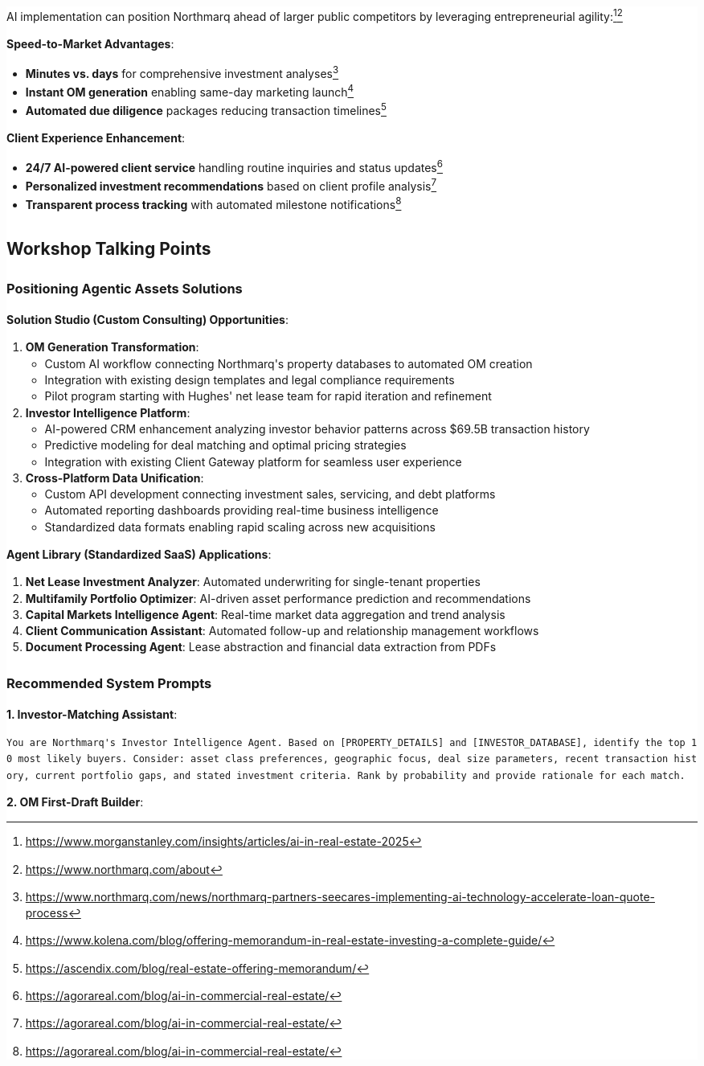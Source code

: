 AI implementation can position Northmarq ahead of larger public competitors by leveraging entrepreneurial agility:[^34][^3]

**Speed-to-Market Advantages**:

- **Minutes vs. days** for comprehensive investment analyses[^6]
- **Instant OM generation** enabling same-day marketing launch[^22]
- **Automated due diligence** packages reducing transaction timelines[^35]

**Client Experience Enhancement**:

- **24/7 AI-powered client service** handling routine inquiries and status updates[^32]
- **Personalized investment recommendations** based on client profile analysis[^32]
- **Transparent process tracking** with automated milestone notifications[^32]


## Workshop Talking Points

### Positioning Agentic Assets Solutions

**Solution Studio (Custom Consulting) Opportunities**:

1. **OM Generation Transformation**:
    - Custom AI workflow connecting Northmarq's property databases to automated OM creation
    - Integration with existing design templates and legal compliance requirements
    - Pilot program starting with Hughes' net lease team for rapid iteration and refinement
2. **Investor Intelligence Platform**:
    - AI-powered CRM enhancement analyzing investor behavior patterns across \$69.5B transaction history
    - Predictive modeling for deal matching and optimal pricing strategies
    - Integration with existing Client Gateway platform for seamless user experience
3. **Cross-Platform Data Unification**:
    - Custom API development connecting investment sales, servicing, and debt platforms
    - Automated reporting dashboards providing real-time business intelligence
    - Standardized data formats enabling rapid scaling across new acquisitions

**Agent Library (Standardized SaaS) Applications**:

1. **Net Lease Investment Analyzer**: Automated underwriting for single-tenant properties
2. **Multifamily Portfolio Optimizer**: AI-driven asset performance prediction and recommendations
3. **Capital Markets Intelligence Agent**: Real-time market data aggregation and trend analysis
4. **Client Communication Assistant**: Automated follow-up and relationship management workflows
5. **Document Processing Agent**: Lease abstraction and financial data extraction from PDFs

### Recommended System Prompts

**1. Investor-Matching Assistant**:

```
You are Northmarq's Investor Intelligence Agent. Based on [PROPERTY_DETAILS] and [INVESTOR_DATABASE], identify the top 10 most likely buyers. Consider: asset class preferences, geographic focus, deal size parameters, recent transaction history, current portfolio gaps, and stated investment criteria. Rank by probability and provide rationale for each match.
```

**2. OM First-Draft Builder**:


[^1]: https://www.northmarq.com/about/corporate-history
[^2]: https://www.northmarq.com/news/general-news/northmarq-rises-no-4-spot-2025-list-top-multifamily-brokerage-firms
[^3]: https://www.northmarq.com/about
[^4]: https://www.nasdaq.com/press-release/northmarq-completes-stan-johnson-company-acquisition-2022-10-17
[^5]: https://www.northmarq.com/insights/northmarq-acquire-national-investment-sales-firm
[^6]: https://www.northmarq.com/news/northmarq-partners-seecares-implementing-ai-technology-accelerate-loan-quote-process
[^7]: https://www.northmarq.com/news/general-news/sp-global-ratings-elevates-northmarqs-primary-servicer-ranking-strong
[^8]: https://www.northmarq.com/offices
[^9]: https://www.northmarq.com/insights/northmarq-completes-stan-johnson-company-acquisition
[^10]: https://recouncil.com/trec-news/look-inside-northmarq-capital/
[^11]: https://www.loopnet.com/commercial-real-estate-brokers/profile/jeff-hughes/wem4pbjb
[^12]: https://www.northmarq.com/people/jeff-hughes
[^13]: https://www.northmarq.com/people/david-clary
[^14]: https://www.northmarq.com/people/brad-pepin
[^15]: https://www.northmarq.com/people/zachary-pool
[^16]: https://www.northmarq.com/news/general-news/commercial-property-executive-and-multi-housing-news-rank-northmarq-2025-top
[^17]: https://www.northmarq.com/news/general-news/northmarq-ranked-top-industrial-and-multifamily-broker-real-estate-alert
[^18]: https://www.northmarq.com/news/general-news/northmarq-named-debt-brokerage-year-2023-information-management-network
[^19]: https://www.northmarq.com/news/general-news/northmarq-reaffirms-commitment-innovation-launch-new-borrower-portal
[^20]: https://www.northmarq.com/insights/northmarq-announces-leadership-change-promotion-heather-anderson-chief-technology-officer
[^21]: https://www.saxonypartners.com/4-common-pain-points-for-commercial-real-estate-firms/
[^22]: https://www.kolena.com/blog/offering-memorandum-in-real-estate-investing-a-complete-guide/
[^23]: https://creop.com/creating-a-commercial-real-estate-om-to-make-deals/
[^24]: https://www.northmarq.com/offices/ok/tulsa-ok
[^25]: https://bstrategyhub.com/cbre-competitors-and-alternatives/
[^26]: https://pitchgrade.com/companies/cbre-group
[^27]: https://www.marketing91.com/cbre-competitors/
[^28]: https://www.costar.com/article/1341831864/heres-how-the-largest-commercial-property-brokerages-engage-in-quiet-cutting
[^29]: https://www.reddit.com/r/CommercialRealEstate/comments/9g91p5/can_someone_explain_to_me_the_differences_between/
[^30]: https://www.northmarq.com/news/press/northmarq-announces-strategic-formation-three-national-groups-specializing-healthcare
[^31]: https://www.northmarq.com/news/general-news/northmarq-ranked-no-1-minneapolis-multifamily-market-2024-and-other-broker
[^32]: https://agorareal.com/blog/ai-in-commercial-real-estate/
[^33]: https://www.northspyre.com/blog/real-estate-and-ai/
[^34]: https://www.morganstanley.com/insights/articles/ai-in-real-estate-2025
[^35]: https://ascendix.com/blog/real-estate-offering-memorandum/
[^36]: https://www.loopnet.com/company/northmarq/tulsa-ok/rfer9k2l/
[^37]: https://www.northmarq.com/people/brad-moulder
[^38]: https://www.multifamilyexecutive.com/business-finance/northmarq-to-acquire-investment-sales-firm_o
[^39]: https://leadiq.com/c/northmarq-capital/5a1d83d724000024005e5911
[^40]: https://www.northmarq.com
[^41]: https://www.northmarq.com/news/general-news/rejournals-names-northmarq-top-brokerage-firm-and-financial-intermediary-midwest
[^42]: https://www.linkedin.com/company/northmarq
[^43]: https://www.northmarq.com/news/press/northmarq-continues-momentum-southeast-and-mid-atlantic-addition-nationally-recognized
[^44]: https://www.northmarq.com/fund-management/leadership
[^45]: https://info.northmarq.com/southernhillsretailcenter_tulsaok
[^46]: https://www.4degrees.ai/blog/why-your-firm-needs-commercial-real-estate-software
[^47]: https://www.linkedin.com/in/jeff-hughes-sior-39538b15
[^48]: https://www.northspyre.com/resource/the-ultimate-guide-to-commercial-real-estate-technology-pillar
[^49]: https://www.northmarq.com/property-types-industries/net-lease
[^50]: https://finledger.com/articles/northmarq-to-acquire-real-estate-brokerage-stan-johnson-co/
[^51]: https://www.wallstreetoasis.com/forum/real-estate/biggest-pain-pointsbottlenecks-in-development
[^52]: https://rejournals.com/big-deal-in-the-midwest-northmarq-purchases-stan-johnson-company/
[^53]: https://www.fundz.net/blog/how-technology-is-revolutionizing-the-commercial-real-estate-industry
[^54]: https://www.forbes.com/councils/forbestechcouncil/2024/01/24/commercial-real-estates-relationship-with-technology/
[^55]: https://www.northmarq.com/insights/northmarq-completes-stan-johnson-co-acquisition
[^56]: https://www.jll.com/en-us/insights/artificial-intelligence-and-its-implications-for-real-estate
[^57]: https://www.alliancecgc.com/technology/impact-of-ai-on-commercial-real-estate
[^58]: https://www.northmarq.com/news
[^59]: https://www.nasdaq.com/articles/zacks-industry-outlook-highlights:-cbre-group-jones-lang-lasalle-and-cushman-wakefield
[^60]: https://summerstreetre.com/how-technology-is-changing-the-commercial-real-estate-industry/
[^61]: https://www.northmarq.com/about/built-thrive
[^62]: https://www.sharplaunch.com/blog/top-commercial-real-estate-brokerages
[^63]: https://www.ey.com/en_us/insights/real-estate-hospitality-construction/generative-ai-in-real-estate
[^64]: https://www.altusgroup.com/insights/us-cre-transactions/
[^65]: https://agorareal.com/blog/commercial-real-estate-market-outlook/
[^66]: https://www.jpmorgan.com/insights/real-estate/commercial-real-estate/commercial-real-estate-trends
[^67]: https://www.buildout.com/blog-posts/create-oms-that-close-deals
[^68]: https://www.cbre.com/insights/reports/2025-us-real-estate-market-outlook-midyear-review
[^69]: https://www.adventuresincre.com/a-cre-real-estate-offering-memorandums-creator-assistant/
[^70]: https://www.pwc.com/us/en/industries/financial-services/asset-wealth-management/real-estate/emerging-trends-in-real-estate.html
[^71]: https://www.northmarq.com/news/general-news/multi-housing-news-names-northmarq-2024-top-multifamily-brokerage-firm-and-no-1
[^72]: https://www.oldrepublictitle.com/blog/commercial-snapshot-q2-2025/
[^73]: https://www.v7labs.com/blog/ai-offering-memorandum-review
[^74]: https://www.deloitte.com/us/en/insights/industry/financial-services/commercial-real-estate-outlook.html